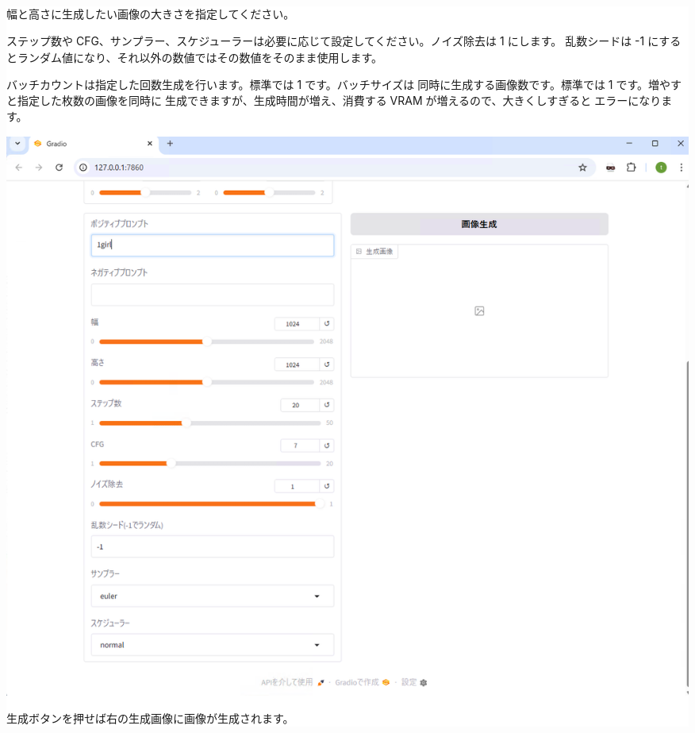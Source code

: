 幅と高さに生成したい画像の大きさを指定してください。

ステップ数や CFG、サンプラー、スケジューラーは必要に応じて設定してください。ノイズ除去は 1 にします。
乱数シードは -1 にするとランダム値になり、それ以外の数値ではその数値をそのまま使用します。

バッチカウントは指定した回数生成を行います。標準では 1 です。バッチサイズは
同時に生成する画像数です。標準では 1 です。増やすと指定した枚数の画像を同時に
生成できますが、生成時間が増え、消費する VRAM が増えるので、大きくしすぎると
エラーになります。

![usage01.png](image/usage01.png)

生成ボタンを押せば右の生成画像に画像が生成されます。
